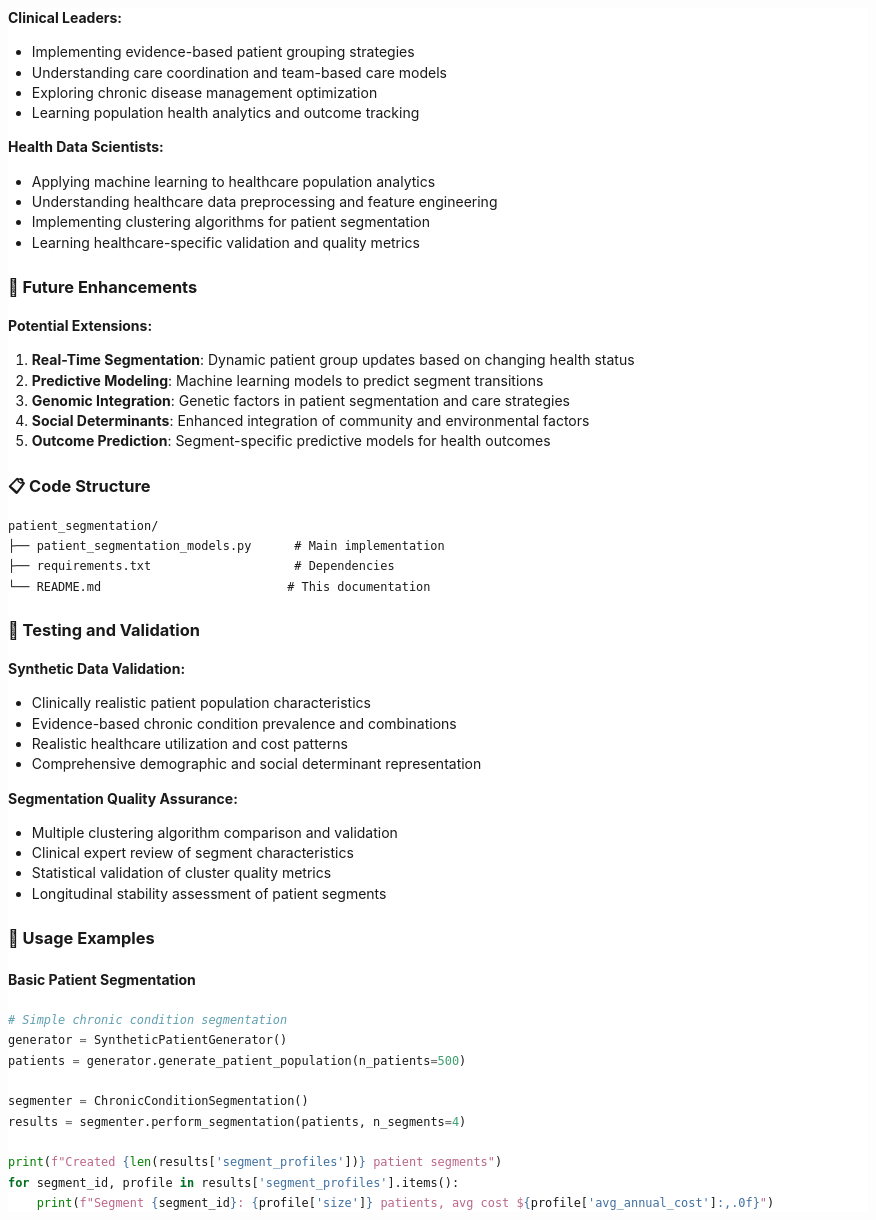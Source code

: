 **Clinical Leaders:**
- Implementing evidence-based patient grouping strategies
- Understanding care coordination and team-based care models
- Exploring chronic disease management optimization
- Learning population health analytics and outcome tracking

**Health Data Scientists:**
- Applying machine learning to healthcare population analytics
- Understanding healthcare data preprocessing and feature engineering
- Implementing clustering algorithms for patient segmentation
- Learning healthcare-specific validation and quality metrics

### 🔄 Future Enhancements

**Potential Extensions:**
1. **Real-Time Segmentation**: Dynamic patient group updates based on changing health status
2. **Predictive Modeling**: Machine learning models to predict segment transitions
3. **Genomic Integration**: Genetic factors in patient segmentation and care strategies
4. **Social Determinants**: Enhanced integration of community and environmental factors
5. **Outcome Prediction**: Segment-specific predictive models for health outcomes

### 📋 Code Structure

```
patient_segmentation/
├── patient_segmentation_models.py      # Main implementation
├── requirements.txt                    # Dependencies
└── README.md                          # This documentation
```

### 🧪 Testing and Validation

**Synthetic Data Validation:**
- Clinically realistic patient population characteristics
- Evidence-based chronic condition prevalence and combinations
- Realistic healthcare utilization and cost patterns
- Comprehensive demographic and social determinant representation

**Segmentation Quality Assurance:**
- Multiple clustering algorithm comparison and validation
- Clinical expert review of segment characteristics
- Statistical validation of cluster quality metrics
- Longitudinal stability assessment of patient segments

### 📖 Usage Examples

#### Basic Patient Segmentation
```python
# Simple chronic condition segmentation
generator = SyntheticPatientGenerator()
patients = generator.generate_patient_population(n_patients=500)

segmenter = ChronicConditionSegmentation()
results = segmenter.perform_segmentation(patients, n_segments=4)

print(f"Created {len(results['segment_profiles'])} patient segments")
for segment_id, profile in results['segment_profiles'].items():
    print(f"Segment {segment_id}: {profile['size']} patients, avg cost ${profile['avg_annual_cost']:,.0f}")
```
